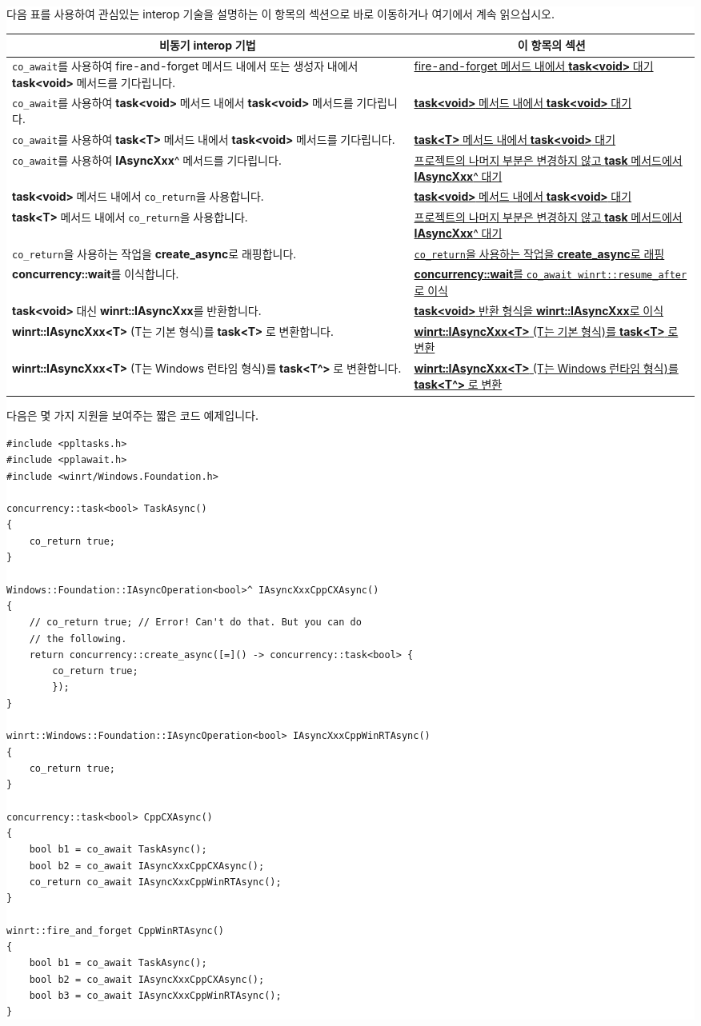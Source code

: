 다음 표를 사용하여 관심있는 interop 기술을 설명하는 이 항목의 섹션으로 바로 이동하거나 여기에서 계속 읽으십시오.

|비동기 interop 기법|이 항목의 섹션|
|-|-|
|`co_await`를 사용하여 fire-and-forget 메서드 내에서 또는 생성자 내에서 **task\<void\>** 메서드를 기다립니다.|[fire-and-forget 메서드 내에서 **task\<void\>** 대기](#await-taskvoid-within-a-fire-and-forget-method)|
|`co_await`를 사용하여 **task\<void\>** 메서드 내에서 **task\<void\>** 메서드를 기다립니다.|[**task\<void\>** 메서드 내에서 **task\<void\>** 대기](#await-taskvoid-within-a-taskvoid-method)|
|`co_await`를 사용하여 **task\<T\>** 메서드 내에서 **task\<void\>** 메서드를 기다립니다.|[**task\<T\>** 메서드 내에서 **task\<void\>** 대기](#await-taskvoid-within-a-taskt-method)|
|`co_await`를 사용하여 **IAsyncXxx**^ 메서드를 기다립니다.|[프로젝트의 나머지 부분은 변경하지 않고 **task** 메서드에서 **IAsyncXxx**^ 대기](#await-an-iasyncxxx-in-a-task-method-leaving-the-rest-of-the-project-unchanged)|
|**task\<void\>** 메서드 내에서 `co_return`을 사용합니다.|[**task\<void\>** 메서드 내에서 **task\<void\>** 대기](#await-taskvoid-within-a-taskvoid-method)|
|**task\<T\>** 메서드 내에서 `co_return`을 사용합니다.|[프로젝트의 나머지 부분은 변경하지 않고 **task** 메서드에서 **IAsyncXxx**^ 대기](#await-an-iasyncxxx-in-a-task-method-leaving-the-rest-of-the-project-unchanged)|
|`co_return`을 사용하는 작업을 **create_async**로 래핑합니다.|[`co_return`을 사용하는 작업을 **create_async**로 래핑](#wrap-create_async-around-a-task-that-uses-co_return)|
|**concurrency::wait**를 이식합니다.|[**concurrency::wait**를 `co_await winrt::resume_after`로 이식](#port-concurrencywait-to-co_await-winrtresume_after)|
|**task\<void\>** 대신 **winrt::IAsyncXxx**를 반환합니다.|[**task\<void\>** 반환 형식을 **winrt::IAsyncXxx**로 이식](#port-a-taskvoid-return-type-to-winrtiasyncxxx)|
|**winrt::IAsyncXxx\<T\>** (T는 기본 형식)를 **task\<T\>** 로 변환합니다.|[**winrt::IAsyncXxx\<T\>** (T는 기본 형식)를 **task\<T\>** 로 변환](#convert-a-winrtiasyncxxxt-t-is-primitive-to-a-taskt)|
|**winrt::IAsyncXxx\<T\>** (T는 Windows 런타임 형식)를 **task\<T^\>** 로 변환합니다.|[**winrt::IAsyncXxx\<T\>** (T는 Windows 런타임 형식)를 **task\<T^\>** 로 변환](#convert-a-winrtiasyncxxxt-t-is-a-windows-runtime-type-to-a-taskt)|

다음은 몇 가지 지원을 보여주는 짧은 코드 예제입니다.

```cppcx
#include <ppltasks.h>
#include <pplawait.h>
#include <winrt/Windows.Foundation.h>

concurrency::task<bool> TaskAsync()
{
    co_return true;
}

Windows::Foundation::IAsyncOperation<bool>^ IAsyncXxxCppCXAsync()
{
    // co_return true; // Error! Can't do that. But you can do
    // the following.
    return concurrency::create_async([=]() -> concurrency::task<bool> {
        co_return true;
        });
}

winrt::Windows::Foundation::IAsyncOperation<bool> IAsyncXxxCppWinRTAsync()
{
    co_return true;
}

concurrency::task<bool> CppCXAsync()
{
    bool b1 = co_await TaskAsync();
    bool b2 = co_await IAsyncXxxCppCXAsync();
    co_return co_await IAsyncXxxCppWinRTAsync();
}

winrt::fire_and_forget CppWinRTAsync()
{
    bool b1 = co_await TaskAsync();
    bool b2 = co_await IAsyncXxxCppCXAsync();
    bool b3 = co_await IAsyncXxxCppWinRTAsync();
}
```
